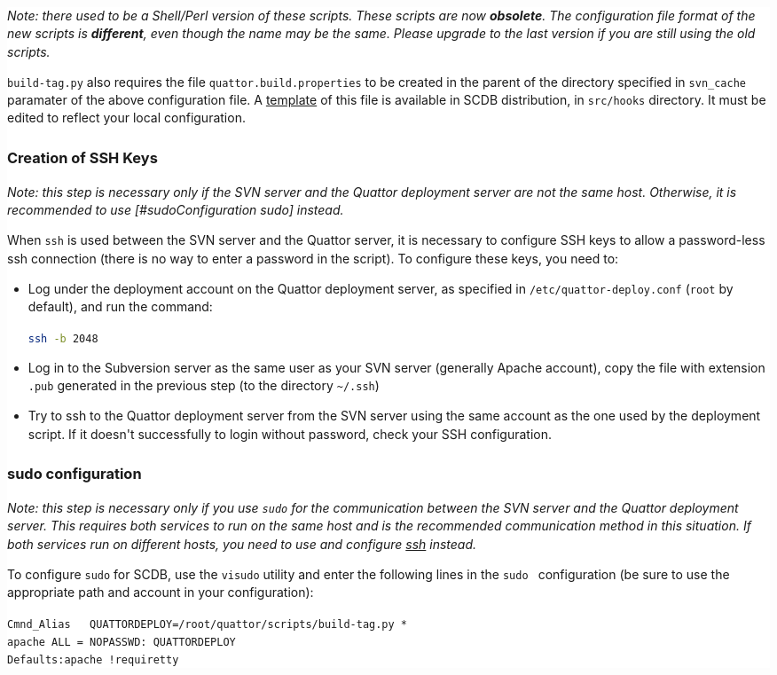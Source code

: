 *Note: there used to be a Shell/Perl version of these scripts. These scripts are now **obsolete**. The configuration file format of the 
new scripts is **different**, even though the name may be the same. Please upgrade to the last version if you are still using the old scripts.*

`build-tag.py` also requires the file `quattor.build.properties` to be created in the parent of the directory specified in `svn_cache` paramater 
of the above configuration file. 
A [template](https://github.com/quattor/scdb/blob/master/src/hooks/quattor.build.properties) of this file is available in SCDB distribution, in `src/hooks` directory. 
It must be edited to reflect your local configuration.


### Creation of SSH Keys

*Note: this step is necessary only if the SVN server and the Quattor deployment server are not the same host. 
Otherwise, it is recommended to use [#sudoConfiguration sudo] instead.* 

When `ssh` is used between the SVN server and the Quattor server, it is necessary to configure SSH keys 
to allow a password-less ssh connection (there is no way to enter a password in the script).
To configure these keys, you need to:

* Log under the deployment account on the Quattor deployment server, as specified in `/etc/quattor-deploy.conf` (`root` by default), and run the command:

  ```bash
  ssh -b 2048
  ```

* Log in to the Subversion server as the same user as your SVN server (generally Apache account), copy the file with extension `.pub` 
generated in the previous step (to the directory `~/.ssh`)
* Try to ssh to the Quattor deployment server from the SVN server using the same account as 
the one used by the deployment script. If it doesn't successfully to login without password, check your SSH configuration.
 
### sudo configuration

*Note: this step is necessary only if you use `sudo` for the communication between the SVN server and the Quattor deployment server. 
This requires both services to run on the same host and is the recommended communication method in this situation. If both services 
run on different hosts, you need to use and configure [ssh](#creation-of-ssh-keys) instead.* 

To configure `sudo` for SCDB, use the `visudo` utility and enter the following lines in the `sudo ` configuration (be sure to 
use the appropriate path and account in your configuration):

```
Cmnd_Alias   QUATTORDEPLOY=/root/quattor/scripts/build-tag.py *
apache ALL = NOPASSWD: QUATTORDEPLOY
Defaults:apache !requiretty
```
